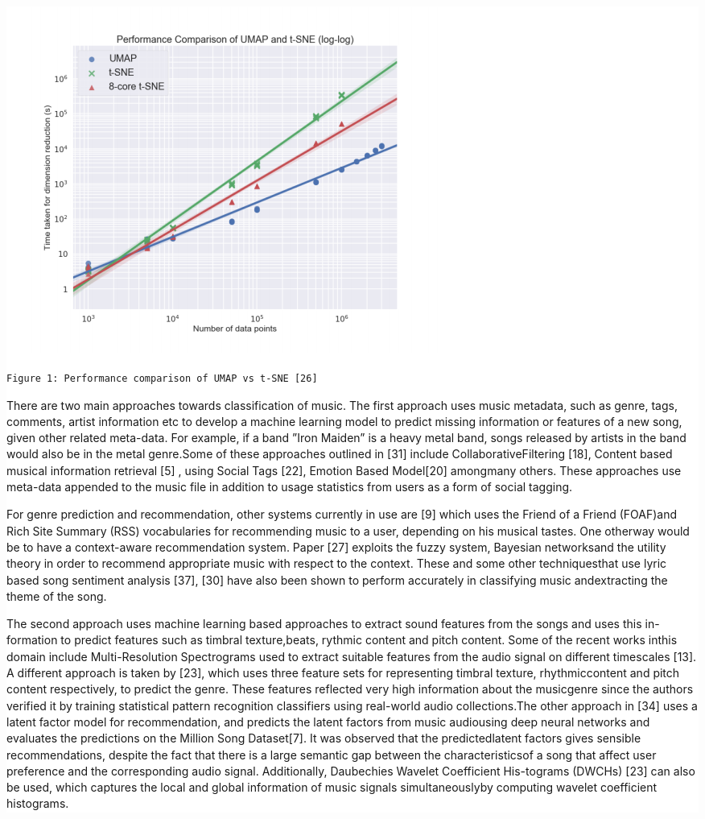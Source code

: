 ![Alt text](https://github.com/codeJRV/MusicMapz/blob/master/README-FILES/UMap.png?raw=true )

```Figure 1: Performance comparison of UMAP vs t-SNE [26]```


There are two main approaches towards classification of music. The first approach uses music metadata, such as genre, tags, comments, artist information etc to develop a machine learning model to predict missing information or features of  a new song, given other related meta-data. For example, if a band ”Iron Maiden” is a heavy metal band, songs released by artists in the band would also be in the metal genre.Some of these approaches outlined in [31] include CollaborativeFiltering [18], Content based musical information retrieval [5] , using Social Tags [22], Emotion Based Model[20] amongmany others. These approaches use meta-data appended to the music file in addition to usage statistics from users as a form of social tagging.

For genre prediction and recommendation, other systems currently in use are [9] which uses the Friend of a Friend (FOAF)and Rich Site Summary (RSS) vocabularies for recommending music to a user, depending on his musical tastes. One otherway would be to have a context-aware recommendation system. Paper [27] exploits the fuzzy system, Bayesian networksand the utility theory in order to recommend appropriate music with respect to the context. These and some other techniquesthat use lyric based song sentiment analysis [37], [30] have also been shown to perform accurately in classifying music andextracting the theme of the song.

The second approach uses machine learning based approaches to extract sound features from the songs and uses this in-formation to predict features such as timbral texture,beats, rythmic content and pitch content. Some of the recent works inthis domain include Multi-Resolution Spectrograms used to extract suitable features from the audio signal on different timescales [13]. A different approach is taken by [23], which uses three feature sets for representing timbral texture, rhythmiccontent and pitch content respectively, to predict the genre. These features reflected very high information about the musicgenre since the authors verified it by training statistical pattern recognition classifiers using real-world audio collections.The other approach in [34] uses a latent factor model for recommendation, and predicts the latent factors from music audiousing deep neural networks and evaluates the predictions on the Million Song Dataset[7]. It was observed that the predictedlatent factors gives sensible recommendations, despite the fact that there is a large semantic gap between the characteristicsof a song that affect user preference and the corresponding audio signal. Additionally, Daubechies Wavelet Coefficient His-tograms (DWCHs) [23] can also be used, which captures the local and global information of music signals simultaneouslyby computing wavelet coefficient histograms.

```